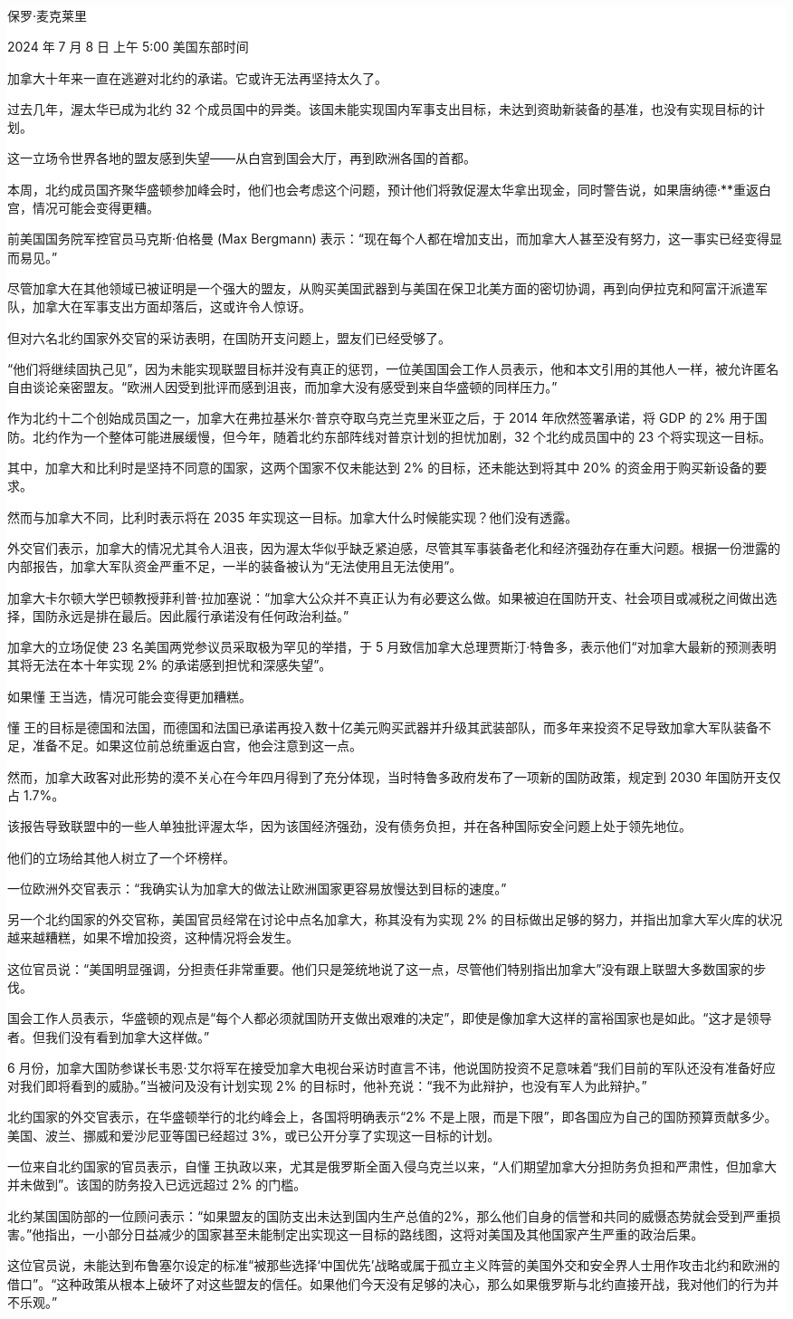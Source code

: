 保罗·麦克莱里

2024 年 7 月 8 日 上午 5:00 美国东部时间

加拿大十年来一直在逃避对北约的承诺。它或许无法再坚持太久了。

过去几年，渥太华已成为北约 32 个成员国中的异类。该国未能实现国内军事支出目标，未达到资助新装备的基准，也没有实现目标的计划。

这一立场令世界各地的盟友感到失望——从白宫到国会大厅，再到欧洲各国的首都。

本周，北约成员国齐聚华盛顿参加峰会时，他们也会考虑这个问题，预计他们将敦促渥太华拿出现金，同时警告说，如果唐纳德·**重返白宫，情况可能会变得更糟。

前美国国务院军控官员马克斯·伯格曼 (Max Bergmann) 表示：“现在每个人都在增加支出，而加拿大人甚至没有努力，这一事实已经变得显而易见。”

尽管加拿大在其他领域已被证明是一个强大的盟友，从购买美国武器到与美国在保卫北美方面的密切协调，再到向伊拉克和阿富汗派遣军队，加拿大在军事支出方面却落后，这或许令人惊讶。

但对六名北约国家外交官的采访表明，在国防开支问题上，盟友们已经受够了。

“他们将继续固执己见”，因为未能实现联盟目标并没有真正的惩罚，一位美国国会工作人员表示，他和本文引用的其他人一样，被允许匿名自由谈论亲密盟友。“欧洲人因受到批评而感到沮丧，而加拿大没有感受到来自华盛顿的同样压力。”

作为北约十二个创始成员国之一，加拿大在弗拉基米尔·普京夺取乌克兰克里米亚之后，于 2014 年欣然签署承诺，将 GDP 的 2% 用于国防。北约作为一个整体可能进展缓慢，但今年，随着北约东部阵线对普京计划的担忧加剧，32 个北约成员国中的 23 个将实现这一目标。

其中，加拿大和比利时是坚持不同意的国家，这两个国家不仅未能达到 2% 的目标，还未能达到将其中 20% 的资金用于购买新设备的要求。

然而与加拿大不同，比利时表示将在 2035 年实现这一目标。加拿大什么时候能实现？他们没有透露。

外交官们表示，加拿大的情况尤其令人沮丧，因为渥太华似乎缺乏紧迫感，尽管其军事装备老化和经济强劲存在重大问题。根据一份泄露的内部报告，加拿大军队资金严重不足，一半的装备被认为“无法使用且无法使用”。

加拿大卡尔顿大学巴顿教授菲利普·拉加塞说：“加拿大公众并不真正认为有必要这么做。如果被迫在国防开支、社会项目或减税之间做出选择，国防永远是排在最后。因此履行承诺没有任何政治利益。”

加拿大的立场促使 23 名美国两党参议员采取极为罕见的举措，于 5 月致信加拿大总理贾斯汀·特鲁多，表示他们“对加拿大最新的预测表明其将无法在本十年实现 2% 的承诺感到担忧和深感失望”。

如果懂 王当选，情况可能会变得更加糟糕。

懂 王的目标是德国和法国，而德国和法国已承诺再投入数十亿美元购买武器并升级其武装部队，而多年来投资不足导致加拿大军队装备不足，准备不足。如果这位前总统重返白宫，他会注意到这一点。

然而，加拿大政客对此形势的漠不关心在今年四月得到了充分体现，当时特鲁多政府发布了一项新的国防政策，规定到 2030 年国防开支仅占 1.7%。

该报告导致联盟中的一些人单独批评渥太华，因为该国经济强劲，没有债务负担，并在各种国际安全问题上处于领先地位。

他们的立场给其他人树立了一个坏榜样。

一位欧洲外交官表示：“我确实认为加拿大的做法让欧洲国家更容易放慢达到目标的速度。”

另一个北约国家的外交官称，美国官员经常在讨论中点名加拿大，称其没有为实现 2% 的目标做出足够的努力，并指出加拿大军火库的状况越来越糟糕，如果不增加投资，这种情况将会发生。

这位官员说：“美国明显强调，分担责任非常重要。他们只是笼统地说了这一点，尽管他们特别指出加拿大”没有跟上联盟大多数国家的步伐。

国会工作人员表示，华盛顿的观点是“每个人都必须就国防开支做出艰难的决定”，即使是像加拿大这样的富裕国家也是如此。“这才是领导者。但我们没有看到加拿大这样做。”

6 月份，加拿大国防参谋长韦恩·艾尔将军在接受加拿大电视台采访时直言不讳，他说国防投资不足意味着“我们目前的军队还没有准备好应对我们即将看到的威胁。”当被问及没有计划实现 2% 的目标时，他补充说：“我不为此辩护，也没有军人为此辩护。”

北约国家的外交官表示，在华盛顿举行的北约峰会上，各国将明确表示“2% 不是上限，而是下限”，即各国应为自己的国防预算贡献多少。美国、波兰、挪威和爱沙尼亚等国已经超过 3%，或已公开分享了实现这一目标的计划。

一位来自北约国家的官员表示，自懂 王执政以来，尤其是俄罗斯全面入侵乌克兰以来，“人们期望加拿大分担防务负担和严肃性，但加拿大并未做到”。该国的防务投入已远远超过 2% 的门槛。

北约某国国防部的一位顾问表示：“如果盟友的国防支出未达到国内生产总值的2%，那么他们自身的信誉和共同的威慑态势就会受到严重损害。”他指出，一小部分日益减少的国家甚至未能制定出实现这一目标的路线图，这将对美国及其他国家产生严重的政治后果。

这位官员说，未能达到布鲁塞尔设定的标准“被那些选择‘中国优先’战略或属于孤立主义阵营的美国外交和安全界人士用作攻击北约和欧洲的借口”。“这种政策从根本上破坏了对这些盟友的信任。如果他们今天没有足够的决心，那么如果俄罗斯与北约直接开战，我对他们的行为并不乐观。”

